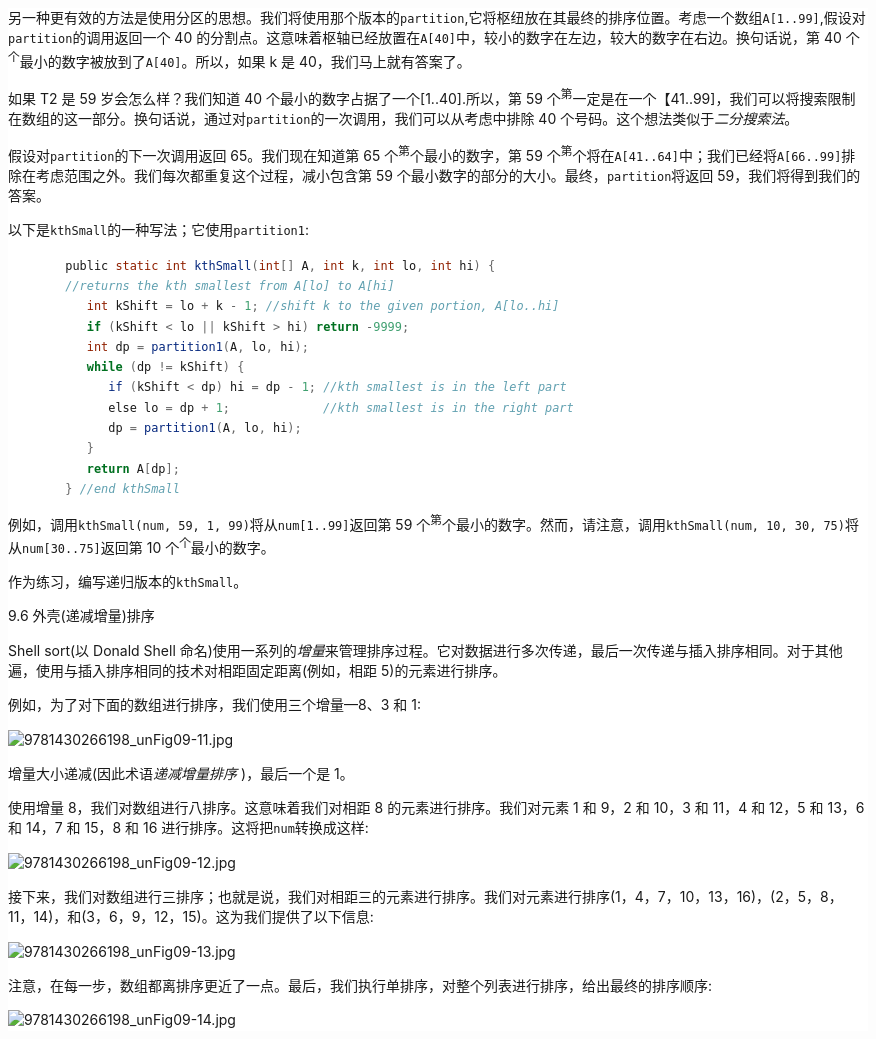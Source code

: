 另一种更有效的方法是使用分区的思想。我们将使用那个版本的`partition`,它将枢纽放在其最终的排序位置。考虑一个数组`A[1..99]`,假设对`partition`的调用返回一个 40 的分割点。这意味着枢轴已经放置在`A[40]`中，较小的数字在左边，较大的数字在右边。换句话说，第 40 个<sup>个</sup>最小的数字被放到了`A[40]`。所以，如果 k 是 40，我们马上就有答案了。

如果 T2 是 59 岁会怎么样？我们知道 40 个最小的数字占据了一个[1..40].所以，第 59 个<sup>第</sup>一定是在一个【41..99]，我们可以将搜索限制在数组的这一部分。换句话说，通过对`partition`的一次调用，我们可以从考虑中排除 40 个号码。这个想法类似于*二分搜索法*。

假设对`partition`的下一次调用返回 65。我们现在知道第 65 个<sup>第</sup>个最小的数字，第 59 个<sup>第</sup>个将在`A[41..64]`中；我们已经将`A[66..99]`排除在考虑范围之外。我们每次都重复这个过程，减小包含第 59 个最小数字的部分的大小。最终，`partition`将返回 59，我们将得到我们的答案。

以下是`kthSmall`的一种写法；它使用`partition1`:

```java
        public static int kthSmall(int[] A, int k, int lo, int hi) {
        //returns the kth smallest from A[lo] to A[hi]
           int kShift = lo + k - 1; //shift k to the given portion, A[lo..hi]
           if (kShift < lo || kShift > hi) return -9999;
           int dp = partition1(A, lo, hi);
           while (dp != kShift) {
              if (kShift < dp) hi = dp - 1; //kth smallest is in the left part
              else lo = dp + 1;             //kth smallest is in the right part
              dp = partition1(A, lo, hi);
           }
           return A[dp];
        } //end kthSmall
```

例如，调用`kthSmall(num, 59, 1, 99)`将从`num[1..99]`返回第 59 个<sup>第</sup>个最小的数字。然而，请注意，调用`kthSmall(num, 10, 30, 75)`将从`num[30..75]`返回第 10 个<sup>个</sup>最小的数字。

作为练习，编写递归版本的`kthSmall`。

9.6 外壳(递减增量)排序

Shell sort(以 Donald Shell 命名)使用一系列的*增量*来管理排序过程。它对数据进行多次传递，最后一次传递与插入排序相同。对于其他遍，使用与插入排序相同的技术对相距固定距离(例如，相距 5)的元素进行排序。

例如，为了对下面的数组进行排序，我们使用三个增量—8、3 和 1:

![9781430266198_unFig09-11.jpg](images/9781430266198_unFig09-11.jpg)

增量大小递减(因此术语*递减增量排序* )，最后一个是 1。

使用增量 8，我们对数组进行八排序。这意味着我们对相距 8 的元素进行排序。我们对元素 1 和 9，2 和 10，3 和 11，4 和 12，5 和 13，6 和 14，7 和 15，8 和 16 进行排序。这将把`num`转换成这样:

![9781430266198_unFig09-12.jpg](images/9781430266198_unFig09-12.jpg)

接下来，我们对数组进行三排序；也就是说，我们对相距三的元素进行排序。我们对元素进行排序(1，4，7，10，13，16)，(2，5，8，11，14)，和(3，6，9，12，15)。这为我们提供了以下信息:

![9781430266198_unFig09-13.jpg](images/9781430266198_unFig09-13.jpg)

注意，在每一步，数组都离排序更近了一点。最后，我们执行单排序，对整个列表进行排序，给出最终的排序顺序:

![9781430266198_unFig09-14.jpg](images/9781430266198_unFig09-14.jpg)
